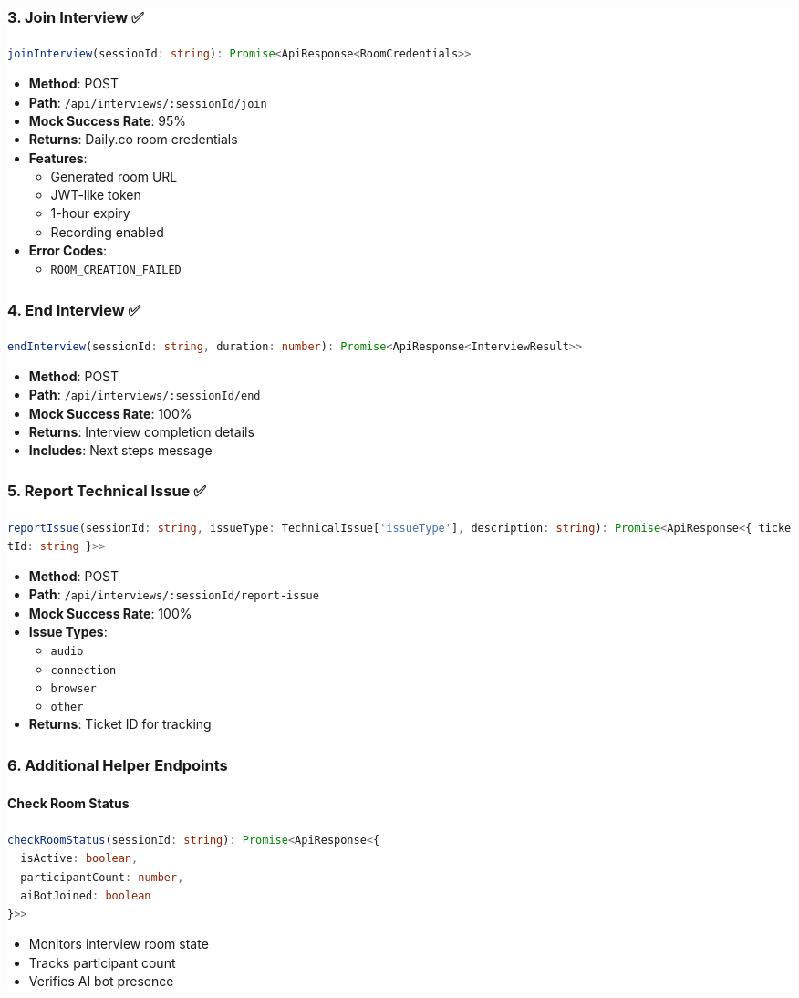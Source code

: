 ### 3. Join Interview ✅
```typescript
joinInterview(sessionId: string): Promise<ApiResponse<RoomCredentials>>
```
- **Method**: POST
- **Path**: `/api/interviews/:sessionId/join`
- **Mock Success Rate**: 95%
- **Returns**: Daily.co room credentials
- **Features**:
  - Generated room URL
  - JWT-like token
  - 1-hour expiry
  - Recording enabled
- **Error Codes**:
  - `ROOM_CREATION_FAILED`

### 4. End Interview ✅
```typescript
endInterview(sessionId: string, duration: number): Promise<ApiResponse<InterviewResult>>
```
- **Method**: POST
- **Path**: `/api/interviews/:sessionId/end`
- **Mock Success Rate**: 100%
- **Returns**: Interview completion details
- **Includes**: Next steps message

### 5. Report Technical Issue ✅
```typescript
reportIssue(sessionId: string, issueType: TechnicalIssue['issueType'], description: string): Promise<ApiResponse<{ ticketId: string }>>
```
- **Method**: POST
- **Path**: `/api/interviews/:sessionId/report-issue`
- **Mock Success Rate**: 100%
- **Issue Types**:
  - `audio`
  - `connection`
  - `browser`
  - `other`
- **Returns**: Ticket ID for tracking

### 6. Additional Helper Endpoints

#### Check Room Status
```typescript
checkRoomStatus(sessionId: string): Promise<ApiResponse<{ 
  isActive: boolean, 
  participantCount: number,
  aiBotJoined: boolean 
}>>
```
- Monitors interview room state
- Tracks participant count
- Verifies AI bot presence
